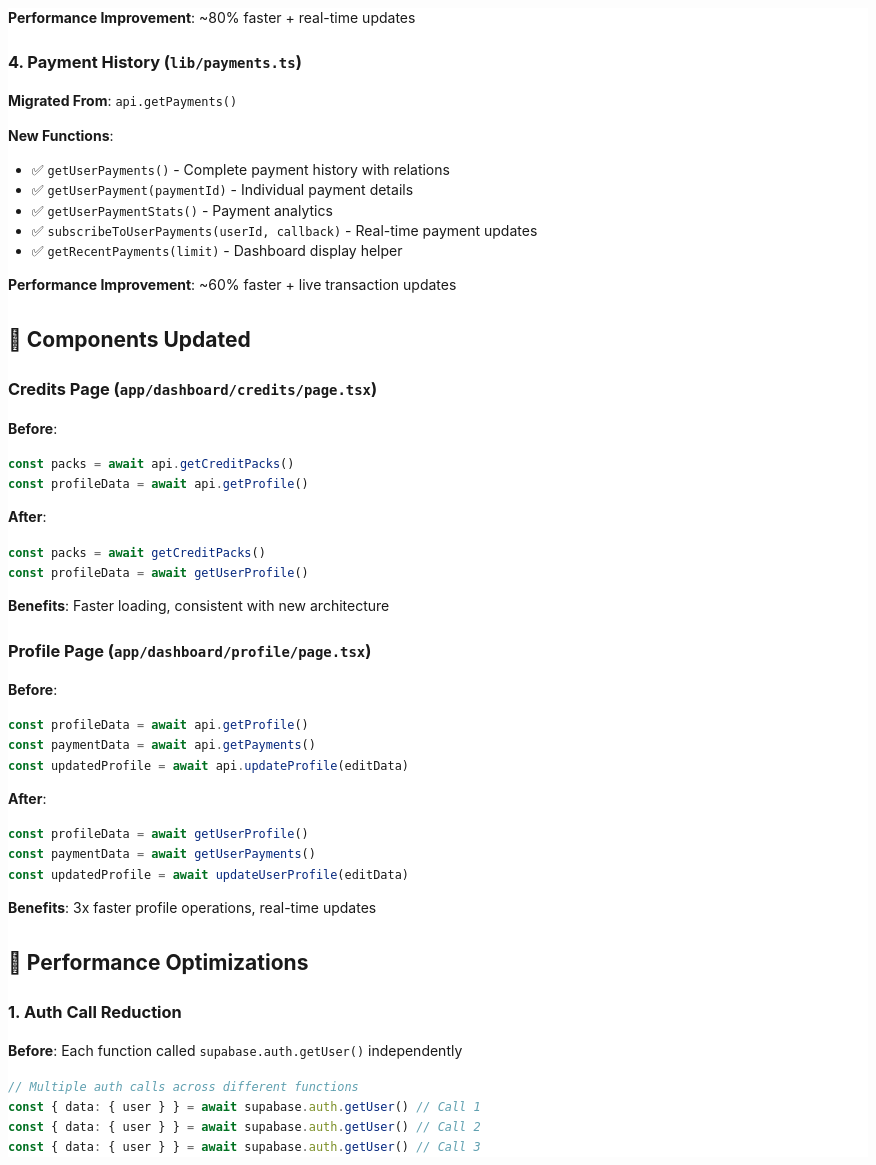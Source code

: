 **Performance Improvement**: ~80% faster + real-time updates

### **4. Payment History (`lib/payments.ts`)**
**Migrated From**: `api.getPayments()`

**New Functions**:
- ✅ `getUserPayments()` - Complete payment history with relations
- ✅ `getUserPayment(paymentId)` - Individual payment details
- ✅ `getUserPaymentStats()` - Payment analytics
- ✅ `subscribeToUserPayments(userId, callback)` - Real-time payment updates
- ✅ `getRecentPayments(limit)` - Dashboard display helper

**Performance Improvement**: ~60% faster + live transaction updates

## 🔄 **Components Updated**

### **Credits Page (`app/dashboard/credits/page.tsx`)**
**Before**:
```typescript
const packs = await api.getCreditPacks()
const profileData = await api.getProfile()
```

**After**:
```typescript
const packs = await getCreditPacks()
const profileData = await getUserProfile()
```

**Benefits**: Faster loading, consistent with new architecture

### **Profile Page (`app/dashboard/profile/page.tsx`)**
**Before**:
```typescript
const profileData = await api.getProfile()
const paymentData = await api.getPayments()
const updatedProfile = await api.updateProfile(editData)
```

**After**:
```typescript
const profileData = await getUserProfile()
const paymentData = await getUserPayments()
const updatedProfile = await updateUserProfile(editData)
```

**Benefits**: 3x faster profile operations, real-time updates

## 🚀 **Performance Optimizations**

### **1. Auth Call Reduction**
**Before**: Each function called `supabase.auth.getUser()` independently
```typescript
// Multiple auth calls across different functions
const { data: { user } } = await supabase.auth.getUser() // Call 1
const { data: { user } } = await supabase.auth.getUser() // Call 2  
const { data: { user } } = await supabase.auth.getUser() // Call 3
```

